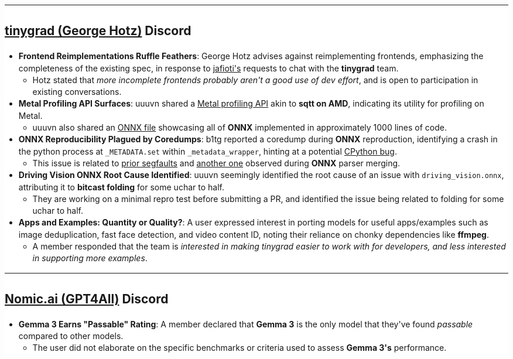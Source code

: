 

---



## [tinygrad (George Hotz)](https://discord.com/channels/1068976834382925865) Discord

- **Frontend Reimplementations Ruffle Feathers**: George Hotz advises against reimplementing frontends, emphasizing the completeness of the existing spec, in response to [jafioti's](https://discord.com/channels/1042493742516123658/1042493743237623858) requests to chat with the **tinygrad** team.
   - Hotz stated that *more incomplete frontends probably aren't a good use of dev effort*, and is open to participation in existing conversations.
- **Metal Profiling API Surfaces**: uuuvn shared a [Metal profiling API](https://github.com/tinygrad/tinygrad/pull/3627) akin to **sqtt on AMD**, indicating its utility for profiling on Metal.
   - uuuvn also shared an [ONNX file](https://github.com/geohotstan/tinygrad/blob/mergable_onnx/extra/onnx.py) showcasing all of **ONNX** implemented in approximately 1000 lines of code.
- **ONNX Reproducibility Plagued by Coredumps**: b1tg reported a coredump during **ONNX** reproduction, identifying a crash in the python process at `_METADATA.set` within `_metadata_wrapper`, hinting at a potential [CPython bug](https://gist.github.com/b1tg/af91eb21b96137d6ccf32ef237fddb64).
   - This issue is related to [prior segfaults](https://github.com/tinygrad/tinygrad/actions/runs/15118381993/job/42494713756?pr=10413#step:9:26) and [another one](https://github.com/tinygrad/tinygrad/actions/runs/15472667248/job/43560773882?pr=10642#step:9:64) observed during **ONNX** parser merging.
- **Driving Vision ONNX Root Cause Identified**: uuuvn seemingly identified the root cause of an issue with `driving_vision.onnx`, attributing it to **bitcast folding** for some uchar to half.
   - They are working on a minimal repro test before submitting a PR, and identified the issue being related to folding for some uchar to half.
- **Apps and Examples: Quantity or Quality?**: A user expressed interest in porting models for useful apps/examples such as image deduplication, fast face detection, and video content ID, noting their reliance on chonky dependencies like **ffmpeg**.
   - A member responded that the team is *interested in making tinygrad easier to work with for developers, and less interested in supporting more examples*.



---



## [Nomic.ai (GPT4All)](https://discord.com/channels/1076964370942267462) Discord

- **Gemma 3 Earns "Passable" Rating**: A member declared that **Gemma 3** is the only model that they've found *passable* compared to other models.
   - The user did not elaborate on the specific benchmarks or criteria used to assess **Gemma 3's** performance.

